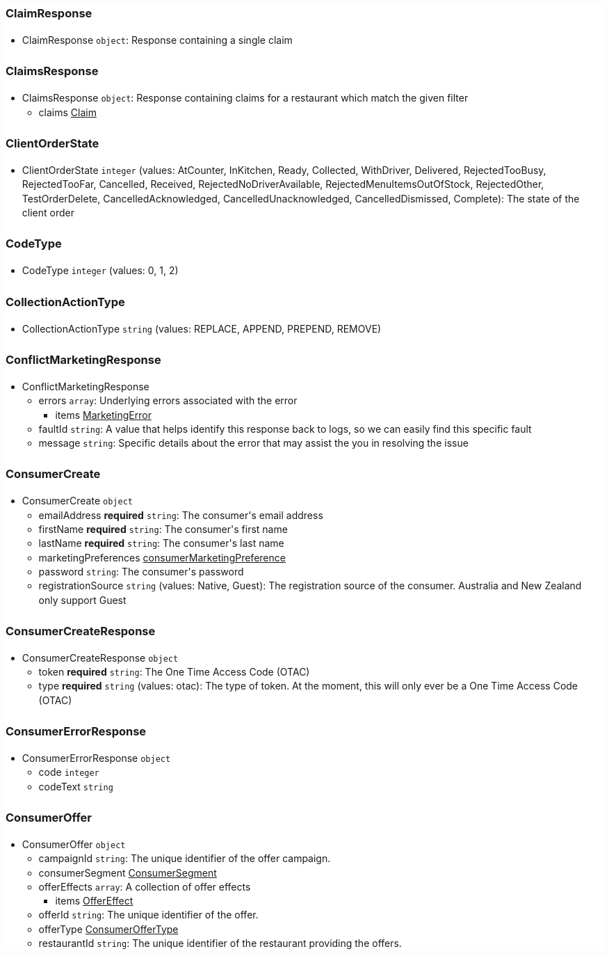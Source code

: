 ### ClaimResponse
* ClaimResponse `object`: Response containing a single claim

### ClaimsResponse
* ClaimsResponse `object`: Response containing claims for a restaurant which match the given filter
  * claims [Claim](#claim)

### ClientOrderState
* ClientOrderState `integer` (values: AtCounter, InKitchen, Ready, Collected, WithDriver, Delivered, RejectedTooBusy, RejectedTooFar, Cancelled, Received, RejectedNoDriverAvailable, RejectedMenuItemsOutOfStock, RejectedOther, TestOrderDelete, CancelledAcknowledged, CancelledUnacknowledged, CancelledDismissed, Complete): The state of the client order

### CodeType
* CodeType `integer` (values: 0, 1, 2)

### CollectionActionType
* CollectionActionType `string` (values: REPLACE, APPEND, PREPEND, REMOVE)

### ConflictMarketingResponse
* ConflictMarketingResponse
  * errors `array`: Underlying errors associated with the error
    * items [MarketingError](#marketingerror)
  * faultId `string`: A value that helps identify this response back to logs, so we can easily find this specific fault
  * message `string`: Specific details about the error that may assist the you in resolving the issue

### ConsumerCreate
* ConsumerCreate `object`
  * emailAddress **required** `string`: The consumer's email address
  * firstName **required** `string`: The consumer's first name
  * lastName **required** `string`: The consumer's last name
  * marketingPreferences [consumerMarketingPreference](#consumermarketingpreference)
  * password `string`: The consumer's password
  * registrationSource `string` (values: Native, Guest): The registration source of the consumer. Australia and New Zealand only support Guest

### ConsumerCreateResponse
* ConsumerCreateResponse `object`
  * token **required** `string`: The One Time Access Code (OTAC)
  * type **required** `string` (values: otac): The type of token. At the moment, this will only ever be a One Time Access Code (OTAC)

### ConsumerErrorResponse
* ConsumerErrorResponse `object`
  * code `integer`
  * codeText `string`

### ConsumerOffer
* ConsumerOffer `object`
  * campaignId `string`: The unique identifier of the offer campaign.
  * consumerSegment [ConsumerSegment](#consumersegment)
  * offerEffects `array`: A collection of offer effects
    * items [OfferEffect](#offereffect)
  * offerId `string`: The unique identifier of the offer.
  * offerType [ConsumerOfferType](#consumeroffertype)
  * restaurantId `string`: The unique identifier of the restaurant providing the offers.
